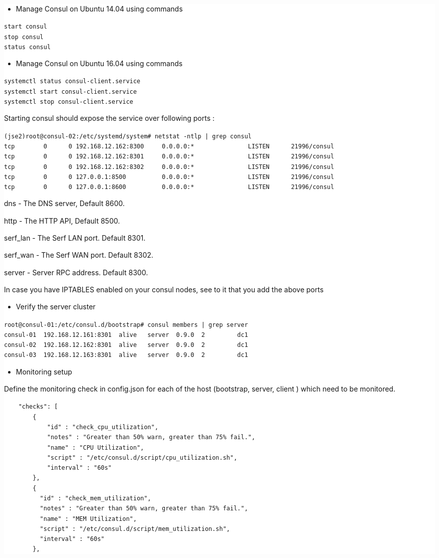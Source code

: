 * Manage Consul on Ubuntu 14.04 using commands 

```
start consul
stop consul
status consul
```

* Manage Consul on Ubuntu 16.04 using commands 

```
systemctl status consul-client.service
systemctl start consul-client.service
systemctl stop consul-client.service
```

Starting consul should expose the service over following ports :


```
(jse2)root@consul-02:/etc/systemd/system# netstat -ntlp | grep consul
tcp        0      0 192.168.12.162:8300     0.0.0.0:*               LISTEN      21996/consul
tcp        0      0 192.168.12.162:8301     0.0.0.0:*               LISTEN      21996/consul
tcp        0      0 192.168.12.162:8302     0.0.0.0:*               LISTEN      21996/consul
tcp        0      0 127.0.0.1:8500          0.0.0.0:*               LISTEN      21996/consul
tcp        0      0 127.0.0.1:8600          0.0.0.0:*               LISTEN      21996/consul
```

dns - The DNS server,  Default 8600. 

http - The HTTP API,  Default 8500. 

serf_lan - The Serf LAN port. Default 8301. 

serf_wan - The Serf WAN port. Default 8302. 

server - Server RPC address. Default 8300. 

In case you have IPTABLES enabled on your consul nodes, see to it that you add the above ports 

* Verify the server cluster 


```
root@consul-01:/etc/consul.d/bootstrap# consul members | grep server
consul-01  192.168.12.161:8301  alive   server  0.9.0  2         dc1
consul-02  192.168.12.162:8301  alive   server  0.9.0  2         dc1
consul-03  192.168.12.163:8301  alive   server  0.9.0  2         dc1
```

* Monitoring setup

Define the monitoring check in config.json for each of the host (bootstrap, server, client ) which need to be monitored.

```
    "checks": [
        {
            "id" : "check_cpu_utilization",
            "notes" : "Greater than 50% warn, greater than 75% fail.",
            "name" : "CPU Utilization",
            "script" : "/etc/consul.d/script/cpu_utilization.sh",
            "interval" : "60s"
        },
        {
          "id" : "check_mem_utilization",
          "notes" : "Greater than 50% warn, greater than 75% fail.",
          "name" : "MEM Utilization",
          "script" : "/etc/consul.d/script/mem_utilization.sh",
          "interval" : "60s"
        },

```
